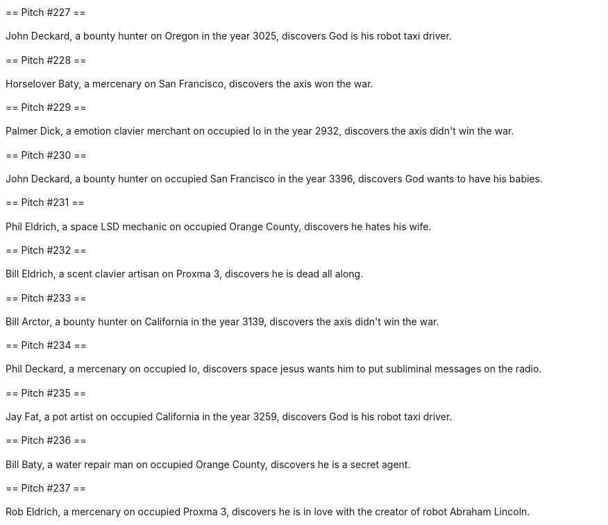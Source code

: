 
== Pitch #227 ==


John Deckard, a bounty hunter on Oregon in the year 3025, discovers God is his robot taxi driver.


== Pitch #228 ==


Horselover Baty, a mercenary on San Francisco, discovers the axis won the war.


== Pitch #229 ==


Palmer Dick, a emotion clavier merchant on occupied Io in the year 2932, discovers the axis didn't win the war.


== Pitch #230 ==


John Deckard, a bounty hunter on occupied San Francisco in the year 3396, discovers God wants to have his babies.


== Pitch #231 ==


Phil Eldrich, a space LSD mechanic on occupied Orange County, discovers he hates his wife.


== Pitch #232 ==


Bill Eldrich, a scent clavier artisan on Proxma 3, discovers he is dead all along.


== Pitch #233 ==


Bill Arctor, a bounty hunter on California in the year 3139, discovers the axis didn't win the war.


== Pitch #234 ==


Phil Deckard, a mercenary on occupied Io, discovers space jesus wants him to put subliminal messages on the radio.


== Pitch #235 ==


Jay Fat, a pot artist on occupied California in the year 3259, discovers God is his robot taxi driver.


== Pitch #236 ==


Bill Baty, a water repair man on occupied Orange County, discovers he is a secret agent.


== Pitch #237 ==


Rob Eldrich, a mercenary on occupied Proxma 3, discovers he is in love with the creator of robot Abraham Lincoln.
